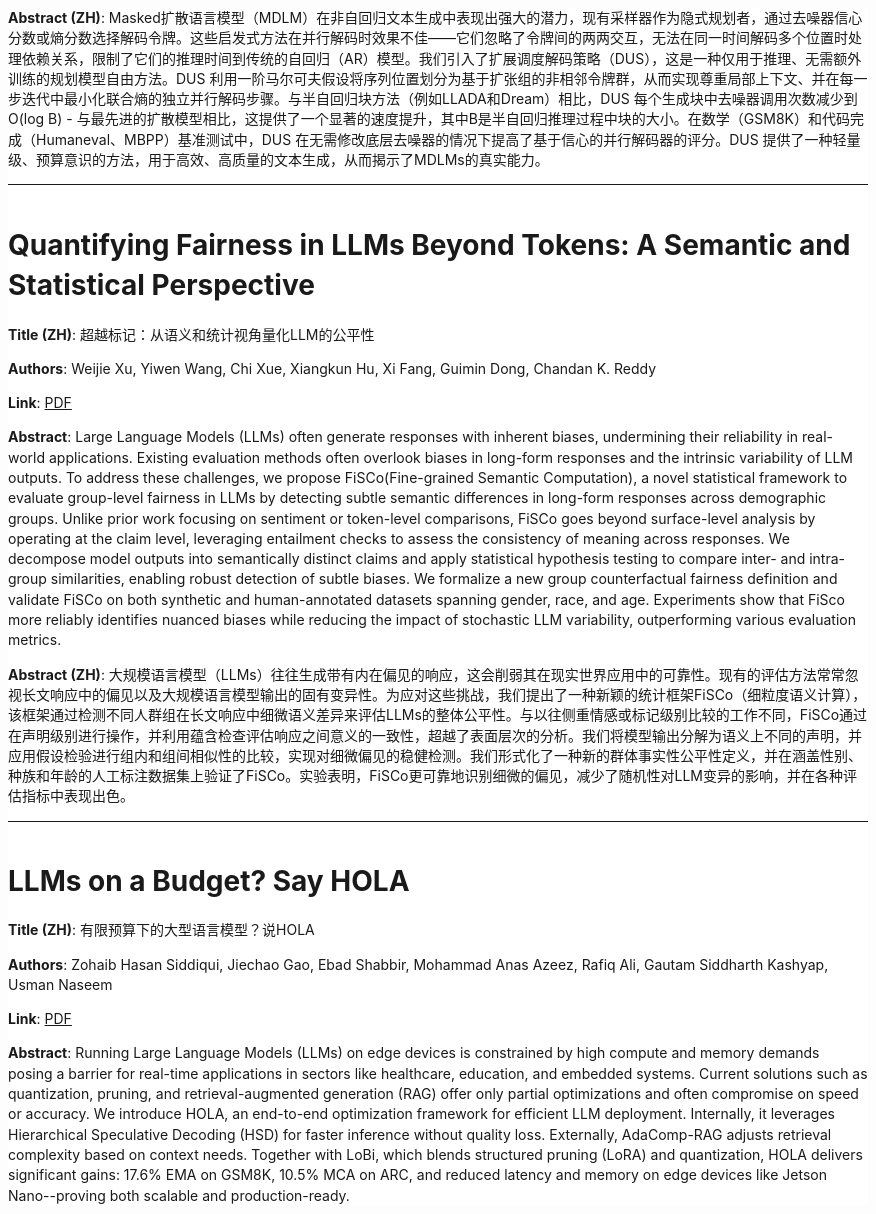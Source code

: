 **Abstract (ZH)**: Masked扩散语言模型（MDLM）在非自回归文本生成中表现出强大的潜力，现有采样器作为隐式规划者，通过去噪器信心分数或熵分数选择解码令牌。这些启发式方法在并行解码时效果不佳——它们忽略了令牌间的两两交互，无法在同一时间解码多个位置时处理依赖关系，限制了它们的推理时间到传统的自回归（AR）模型。我们引入了扩展调度解码策略（DUS），这是一种仅用于推理、无需额外训练的规划模型自由方法。DUS 利用一阶马尔可夫假设将序列位置划分为基于扩张组的非相邻令牌群，从而实现尊重局部上下文、并在每一步迭代中最小化联合熵的独立并行解码步骤。与半自回归块方法（例如LLADA和Dream）相比，DUS 每个生成块中去噪器调用次数减少到O(log B) - 与最先进的扩散模型相比，这提供了一个显著的速度提升，其中B是半自回归推理过程中块的大小。在数学（GSM8K）和代码完成（Humaneval、MBPP）基准测试中，DUS 在无需修改底层去噪器的情况下提高了基于信心的并行解码器的评分。DUS 提供了一种轻量级、预算意识的方法，用于高效、高质量的文本生成，从而揭示了MDLMs的真实能力。 

---
# Quantifying Fairness in LLMs Beyond Tokens: A Semantic and Statistical Perspective 

**Title (ZH)**: 超越标记：从语义和统计视角量化LLM的公平性 

**Authors**: Weijie Xu, Yiwen Wang, Chi Xue, Xiangkun Hu, Xi Fang, Guimin Dong, Chandan K. Reddy  

**Link**: [PDF](https://arxiv.org/pdf/2506.19028)  

**Abstract**: Large Language Models (LLMs) often generate responses with inherent biases, undermining their reliability in real-world applications. Existing evaluation methods often overlook biases in long-form responses and the intrinsic variability of LLM outputs. To address these challenges, we propose FiSCo(Fine-grained Semantic Computation), a novel statistical framework to evaluate group-level fairness in LLMs by detecting subtle semantic differences in long-form responses across demographic groups. Unlike prior work focusing on sentiment or token-level comparisons, FiSCo goes beyond surface-level analysis by operating at the claim level, leveraging entailment checks to assess the consistency of meaning across responses. We decompose model outputs into semantically distinct claims and apply statistical hypothesis testing to compare inter- and intra-group similarities, enabling robust detection of subtle biases. We formalize a new group counterfactual fairness definition and validate FiSCo on both synthetic and human-annotated datasets spanning gender, race, and age. Experiments show that FiSco more reliably identifies nuanced biases while reducing the impact of stochastic LLM variability, outperforming various evaluation metrics. 

**Abstract (ZH)**: 大规模语言模型（LLMs）往往生成带有内在偏见的响应，这会削弱其在现实世界应用中的可靠性。现有的评估方法常常忽视长文响应中的偏见以及大规模语言模型输出的固有变异性。为应对这些挑战，我们提出了一种新颖的统计框架FiSCo（细粒度语义计算），该框架通过检测不同人群组在长文响应中细微语义差异来评估LLMs的整体公平性。与以往侧重情感或标记级别比较的工作不同，FiSCo通过在声明级别进行操作，并利用蕴含检查评估响应之间意义的一致性，超越了表面层次的分析。我们将模型输出分解为语义上不同的声明，并应用假设检验进行组内和组间相似性的比较，实现对细微偏见的稳健检测。我们形式化了一种新的群体事实性公平性定义，并在涵盖性别、种族和年龄的人工标注数据集上验证了FiSCo。实验表明，FiSCo更可靠地识别细微的偏见，减少了随机性对LLM变异的影响，并在各种评估指标中表现出色。 

---
# LLMs on a Budget? Say HOLA 

**Title (ZH)**: 有限预算下的大型语言模型？说HOLA 

**Authors**: Zohaib Hasan Siddiqui, Jiechao Gao, Ebad Shabbir, Mohammad Anas Azeez, Rafiq Ali, Gautam Siddharth Kashyap, Usman Naseem  

**Link**: [PDF](https://arxiv.org/pdf/2506.18952)  

**Abstract**: Running Large Language Models (LLMs) on edge devices is constrained by high compute and memory demands posing a barrier for real-time applications in sectors like healthcare, education, and embedded systems. Current solutions such as quantization, pruning, and retrieval-augmented generation (RAG) offer only partial optimizations and often compromise on speed or accuracy. We introduce HOLA, an end-to-end optimization framework for efficient LLM deployment. Internally, it leverages Hierarchical Speculative Decoding (HSD) for faster inference without quality loss. Externally, AdaComp-RAG adjusts retrieval complexity based on context needs. Together with LoBi, which blends structured pruning (LoRA) and quantization, HOLA delivers significant gains: 17.6% EMA on GSM8K, 10.5% MCA on ARC, and reduced latency and memory on edge devices like Jetson Nano--proving both scalable and production-ready. 
